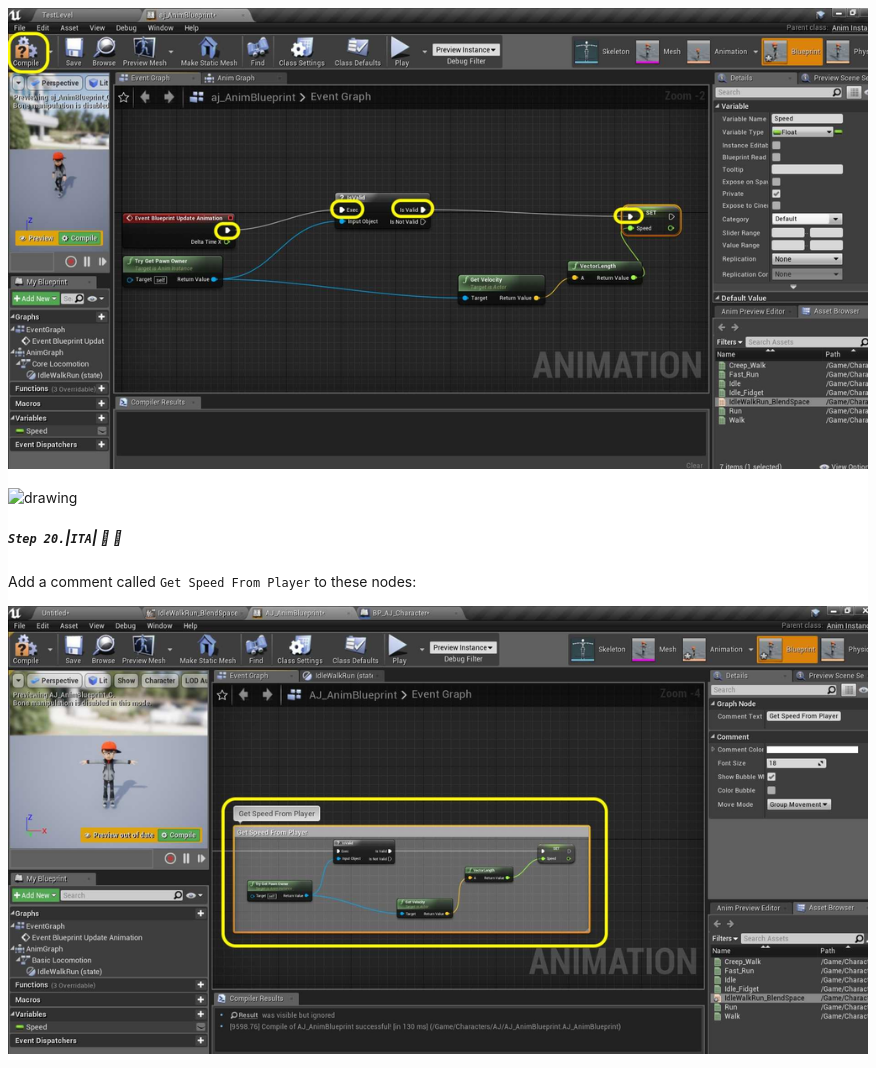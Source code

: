 ![connect execution pins and compile](images/ConnectExecPinsCompile.jpg)

<img src="https://via.placeholder.com/500x2/45D7CA/45D7CA" alt="drawing" height="2px" alt = ""/>

##### `Step 20.`\|`ITA`| :large_blue_diamond: :large_blue_diamond:

Add a comment called `Get Speed From Player` to these nodes:

![add code comment](images/AddCommentSpeedNodes.jpg)
